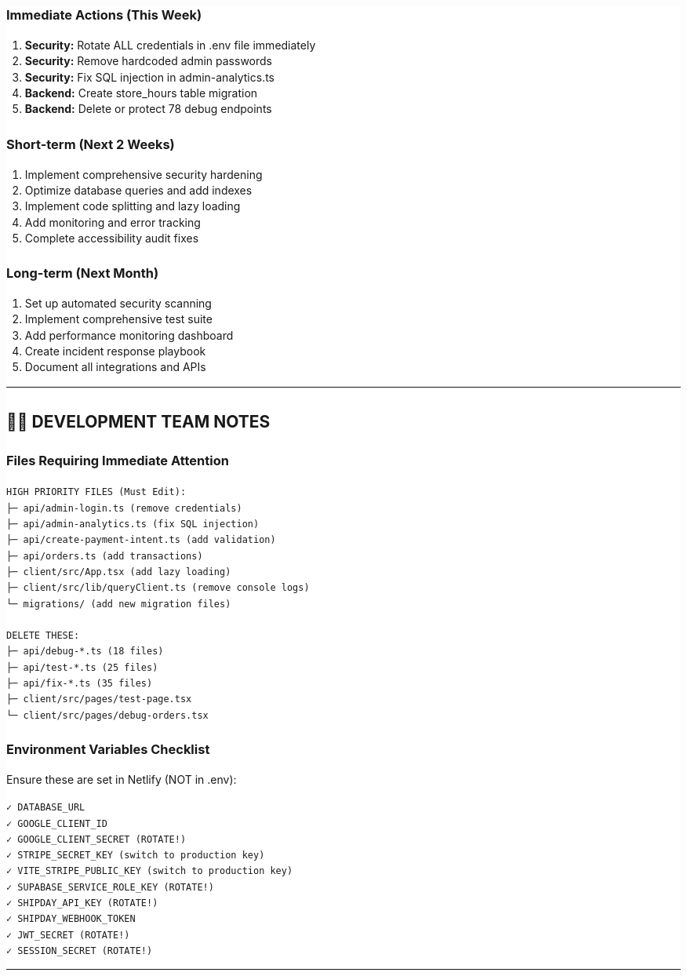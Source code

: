 ### Immediate Actions (This Week)
1. **Security:** Rotate ALL credentials in .env file immediately
2. **Security:** Remove hardcoded admin passwords
3. **Security:** Fix SQL injection in admin-analytics.ts
4. **Backend:** Create store_hours table migration
5. **Backend:** Delete or protect 78 debug endpoints

### Short-term (Next 2 Weeks)
1. Implement comprehensive security hardening
2. Optimize database queries and add indexes
3. Implement code splitting and lazy loading
4. Add monitoring and error tracking
5. Complete accessibility audit fixes

### Long-term (Next Month)
1. Set up automated security scanning
2. Implement comprehensive test suite
3. Add performance monitoring dashboard
4. Create incident response playbook
5. Document all integrations and APIs

---

## 👨‍💻 DEVELOPMENT TEAM NOTES

### Files Requiring Immediate Attention
```
HIGH PRIORITY FILES (Must Edit):
├─ api/admin-login.ts (remove credentials)
├─ api/admin-analytics.ts (fix SQL injection)
├─ api/create-payment-intent.ts (add validation)
├─ api/orders.ts (add transactions)
├─ client/src/App.tsx (add lazy loading)
├─ client/src/lib/queryClient.ts (remove console logs)
└─ migrations/ (add new migration files)

DELETE THESE:
├─ api/debug-*.ts (18 files)
├─ api/test-*.ts (25 files)
├─ api/fix-*.ts (35 files)
├─ client/src/pages/test-page.tsx
└─ client/src/pages/debug-orders.tsx
```

### Environment Variables Checklist
Ensure these are set in Netlify (NOT in .env):
```
✓ DATABASE_URL
✓ GOOGLE_CLIENT_ID
✓ GOOGLE_CLIENT_SECRET (ROTATE!)
✓ STRIPE_SECRET_KEY (switch to production key)
✓ VITE_STRIPE_PUBLIC_KEY (switch to production key)
✓ SUPABASE_SERVICE_ROLE_KEY (ROTATE!)
✓ SHIPDAY_API_KEY (ROTATE!)
✓ SHIPDAY_WEBHOOK_TOKEN
✓ JWT_SECRET (ROTATE!)
✓ SESSION_SECRET (ROTATE!)
```

---